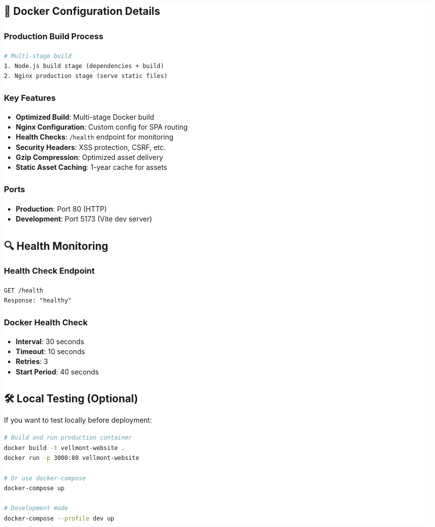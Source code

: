 ## 🐳 Docker Configuration Details

### Production Build Process
```dockerfile
# Multi-stage build
1. Node.js build stage (dependencies + build)
2. Nginx production stage (serve static files)
```

### Key Features
- **Optimized Build**: Multi-stage Docker build
- **Nginx Configuration**: Custom config for SPA routing
- **Health Checks**: `/health` endpoint for monitoring
- **Security Headers**: XSS protection, CSRF, etc.
- **Gzip Compression**: Optimized asset delivery
- **Static Asset Caching**: 1-year cache for assets

### Ports
- **Production**: Port 80 (HTTP)
- **Development**: Port 5173 (Vite dev server)

## 🔍 Health Monitoring

### Health Check Endpoint
```
GET /health
Response: "healthy"
```

### Docker Health Check
- **Interval**: 30 seconds
- **Timeout**: 10 seconds
- **Retries**: 3
- **Start Period**: 40 seconds

## 🛠️ Local Testing (Optional)

If you want to test locally before deployment:

```bash
# Build and run production container
docker build -t vellmont-website .
docker run -p 3000:80 vellmont-website

# Or use docker-compose
docker-compose up

# Development mode
docker-compose --profile dev up
```
